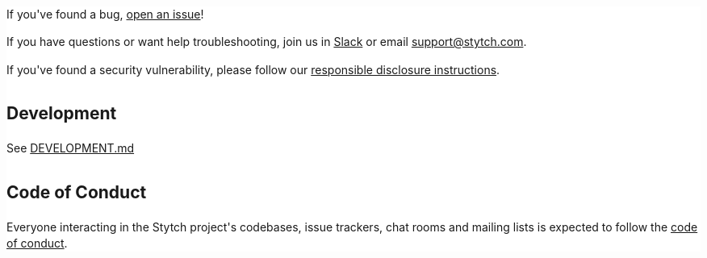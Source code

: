 If you've found a bug, [open an issue](https://github.com/stytchauth/stytch-node/issues/new)!

If you have questions or want help troubleshooting, join us in [Slack](https://join.slack.com/t/stytch/shared_invite/zt-nil4wo92-jApJ9Cl32cJbEd9esKkvyg) or email support@stytch.com.

If you've found a security vulnerability, please follow our [responsible disclosure instructions](https://stytch.com/docs/security).

## Development

See [DEVELOPMENT.md](DEVELOPMENT.md)

## Code of Conduct

Everyone interacting in the Stytch project's codebases, issue trackers, chat rooms and mailing lists is expected to follow the [code of conduct](CODE_OF_CONDUCT.md).
